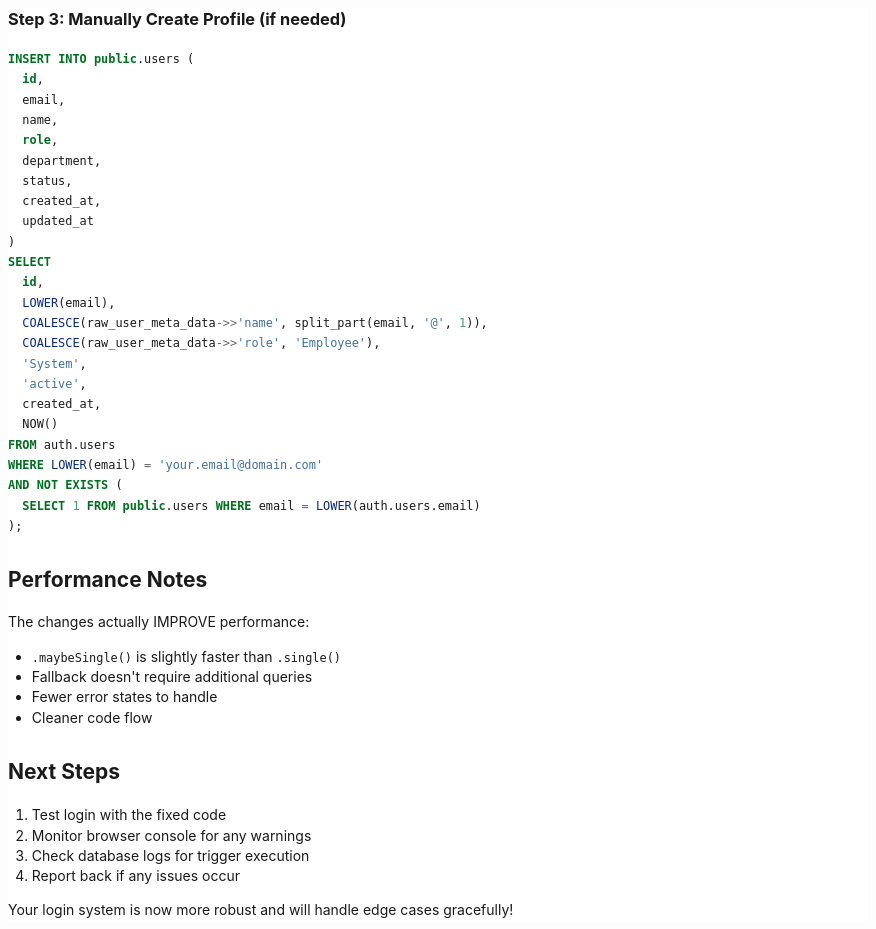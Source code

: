 ### Step 3: Manually Create Profile (if needed)
```sql
INSERT INTO public.users (
  id,
  email,
  name,
  role,
  department,
  status,
  created_at,
  updated_at
) 
SELECT 
  id,
  LOWER(email),
  COALESCE(raw_user_meta_data->>'name', split_part(email, '@', 1)),
  COALESCE(raw_user_meta_data->>'role', 'Employee'),
  'System',
  'active',
  created_at,
  NOW()
FROM auth.users
WHERE LOWER(email) = 'your.email@domain.com'
AND NOT EXISTS (
  SELECT 1 FROM public.users WHERE email = LOWER(auth.users.email)
);
```

## Performance Notes

The changes actually IMPROVE performance:
- `.maybeSingle()` is slightly faster than `.single()`
- Fallback doesn't require additional queries
- Fewer error states to handle
- Cleaner code flow

## Next Steps

1. Test login with the fixed code
2. Monitor browser console for any warnings
3. Check database logs for trigger execution
4. Report back if any issues occur

Your login system is now more robust and will handle edge cases gracefully!

